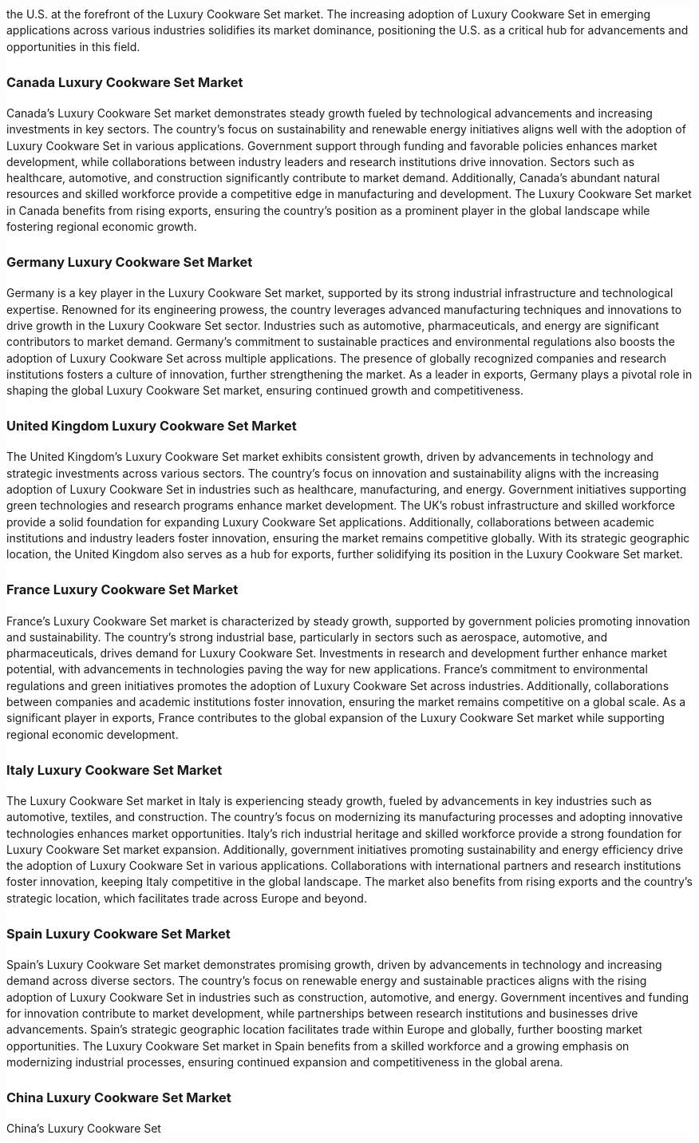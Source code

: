 the U.S. at the forefront of the Luxury Cookware Set market. The increasing adoption of Luxury Cookware Set in emerging applications across various industries solidifies its market dominance, positioning the U.S. as a critical hub for advancements and opportunities in this field.</p><h3>Canada Luxury Cookware Set Market</h3><p>Canada&rsquo;s Luxury Cookware Set market demonstrates steady growth fueled by technological advancements and increasing investments in key sectors. The country&rsquo;s focus on sustainability and renewable energy initiatives aligns well with the adoption of Luxury Cookware Set in various applications. Government support through funding and favorable policies enhances market development, while collaborations between industry leaders and research institutions drive innovation. Sectors such as healthcare, automotive, and construction significantly contribute to market demand. Additionally, Canada&rsquo;s abundant natural resources and skilled workforce provide a competitive edge in manufacturing and development. The Luxury Cookware Set market in Canada benefits from rising exports, ensuring the country&rsquo;s position as a prominent player in the global landscape while fostering regional economic growth.</p><h3>Germany Luxury Cookware Set Market</h3><p>Germany is a key player in the Luxury Cookware Set market, supported by its strong industrial infrastructure and technological expertise. Renowned for its engineering prowess, the country leverages advanced manufacturing techniques and innovations to drive growth in the Luxury Cookware Set sector. Industries such as automotive, pharmaceuticals, and energy are significant contributors to market demand. Germany&rsquo;s commitment to sustainable practices and environmental regulations also boosts the adoption of Luxury Cookware Set across multiple applications. The presence of globally recognized companies and research institutions fosters a culture of innovation, further strengthening the market. As a leader in exports, Germany plays a pivotal role in shaping the global Luxury Cookware Set market, ensuring continued growth and competitiveness.</p><h3>United Kingdom Luxury Cookware Set Market</h3><p>The United Kingdom&rsquo;s Luxury Cookware Set market exhibits consistent growth, driven by advancements in technology and strategic investments across various sectors. The country&rsquo;s focus on innovation and sustainability aligns with the increasing adoption of Luxury Cookware Set in industries such as healthcare, manufacturing, and energy. Government initiatives supporting green technologies and research programs enhance market development. The UK&rsquo;s robust infrastructure and skilled workforce provide a solid foundation for expanding Luxury Cookware Set applications. Additionally, collaborations between academic institutions and industry leaders foster innovation, ensuring the market remains competitive globally. With its strategic geographic location, the United Kingdom also serves as a hub for exports, further solidifying its position in the Luxury Cookware Set market.</p><h3>France Luxury Cookware Set Market</h3><p>France&rsquo;s Luxury Cookware Set market is characterized by steady growth, supported by government policies promoting innovation and sustainability. The country&rsquo;s strong industrial base, particularly in sectors such as aerospace, automotive, and pharmaceuticals, drives demand for Luxury Cookware Set. Investments in research and development further enhance market potential, with advancements in technologies paving the way for new applications. France&rsquo;s commitment to environmental regulations and green initiatives promotes the adoption of Luxury Cookware Set across industries. Additionally, collaborations between companies and academic institutions foster innovation, ensuring the market remains competitive on a global scale. As a significant player in exports, France contributes to the global expansion of the Luxury Cookware Set market while supporting regional economic development.</p><h3>Italy Luxury Cookware Set Market</h3><p>The Luxury Cookware Set market in Italy is experiencing steady growth, fueled by advancements in key industries such as automotive, textiles, and construction. The country&rsquo;s focus on modernizing its manufacturing processes and adopting innovative technologies enhances market opportunities. Italy&rsquo;s rich industrial heritage and skilled workforce provide a strong foundation for Luxury Cookware Set market expansion. Additionally, government initiatives promoting sustainability and energy efficiency drive the adoption of Luxury Cookware Set in various applications. Collaborations with international partners and research institutions foster innovation, keeping Italy competitive in the global landscape. The market also benefits from rising exports and the country&rsquo;s strategic location, which facilitates trade across Europe and beyond.</p><h3>Spain Luxury Cookware Set Market</h3><p>Spain&rsquo;s Luxury Cookware Set market demonstrates promising growth, driven by advancements in technology and increasing demand across diverse sectors. The country&rsquo;s focus on renewable energy and sustainable practices aligns with the rising adoption of Luxury Cookware Set in industries such as construction, automotive, and energy. Government incentives and funding for innovation contribute to market development, while partnerships between research institutions and businesses drive advancements. Spain&rsquo;s strategic geographic location facilitates trade within Europe and globally, further boosting market opportunities. The Luxury Cookware Set market in Spain benefits from a skilled workforce and a growing emphasis on modernizing industrial processes, ensuring continued expansion and competitiveness in the global arena.</p><h3>China Luxury Cookware Set Market</h3><p>China&rsquo;s Luxury Cookware Set